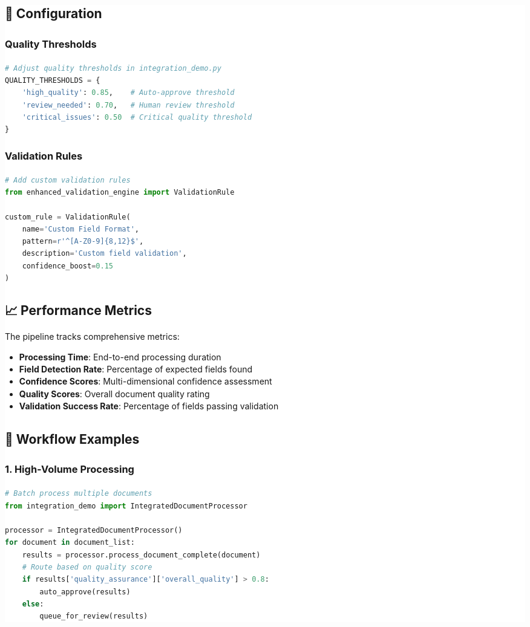 ```json
```

## 🔧 Configuration

### Quality Thresholds
```python
# Adjust quality thresholds in integration_demo.py
QUALITY_THRESHOLDS = {
    'high_quality': 0.85,    # Auto-approve threshold
    'review_needed': 0.70,   # Human review threshold
    'critical_issues': 0.50  # Critical quality threshold
}
```

### Validation Rules
```python
# Add custom validation rules
from enhanced_validation_engine import ValidationRule

custom_rule = ValidationRule(
    name='Custom Field Format',
    pattern=r'^[A-Z0-9]{8,12}$',
    description='Custom field validation',
    confidence_boost=0.15
)
```

## 📈 Performance Metrics

The pipeline tracks comprehensive metrics:

- **Processing Time**: End-to-end processing duration
- **Field Detection Rate**: Percentage of expected fields found
- **Confidence Scores**: Multi-dimensional confidence assessment
- **Quality Scores**: Overall document quality rating
- **Validation Success Rate**: Percentage of fields passing validation

## 🔄 Workflow Examples

### 1. High-Volume Processing
```python
# Batch process multiple documents
from integration_demo import IntegratedDocumentProcessor

processor = IntegratedDocumentProcessor()
for document in document_list:
    results = processor.process_document_complete(document)
    # Route based on quality score
    if results['quality_assurance']['overall_quality'] > 0.8:
        auto_approve(results)
    else:
        queue_for_review(results)
```

